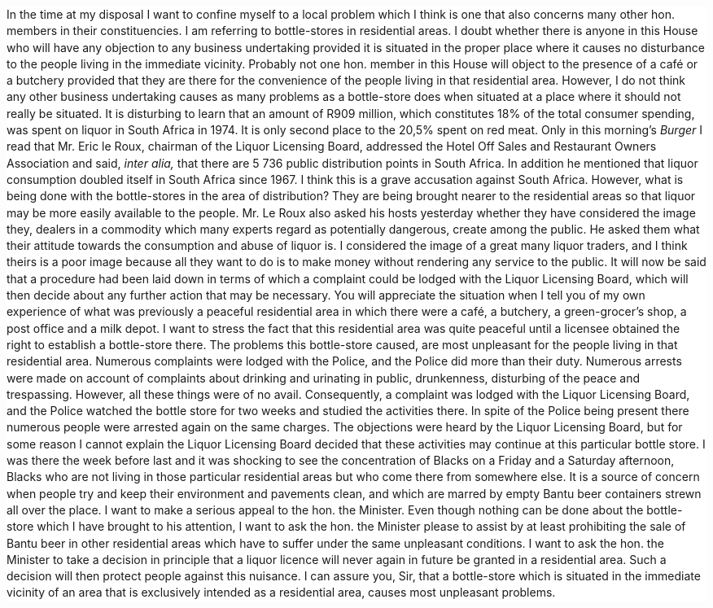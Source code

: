 <p>In the time at my disposal I want to confine myself to a local problem which I think is one that also concerns many other hon. members in their constituencies. I am referring to bottle-stores in residential areas. I doubt whether there is anyone in this House who will have any objection to any business undertaking provided it is situated in the proper place where it causes no disturbance to the people living in the immediate vicinity. Probably not one hon. member in this House will object to the presence of a caf&#x00E9; or a butchery provided that they are there for the convenience of the people living in that residential area. However, I do not think any other business undertaking causes as many problems as a bottle-store does when situated at a place where it should not really be situated. It is disturbing to learn that an amount of R909 million, which constitutes 18% of the total consumer spending, was spent on liquor in South Africa in 1974. It is only second place to the 20,5% spent on red meat. Only in this morning&#x2019;s <i>Burger</i> I read that Mr. Eric le Roux, chairman of the Liquor Licensing Board, addressed the Hotel Off Sales and Restaurant Owners Association and said, <i>inter alia,</i> that there are 5 736 public distribution points in South Africa. In addition he mentioned that liquor consumption doubled itself in South Africa since 1967. I think this is a grave accusation against South Africa. However, what is being done with the bottle-stores in the area of distribution? They are being brought nearer to the residential areas so that liquor may be more easily available to the people. Mr. <span class="col_7495-7496" refersTo="page_0631"/>Le Roux also asked his hosts yesterday whether they have considered the image they, dealers in a commodity which many experts regard as potentially dangerous, create among the public. He asked them what their attitude towards the consumption and abuse of liquor is. I considered the image of a great many liquor traders, and I think theirs is a poor image because all they want to do is to make money without rendering any service to the public. It will now be said that a procedure had been laid down in terms of which a complaint could be lodged with the Liquor Licensing Board, which will then decide about any further action that may be necessary. You will appreciate the situation when I tell you of my own experience of what was previously a peaceful residential area in which there were a caf&#x00E9;, a butchery, a green-grocer&#x2019;s shop, a post office and a milk depot. I want to stress the fact that this residential area was quite peaceful until a licensee obtained the right to establish a bottle-store there. The problems this bottle-store caused, are most unpleasant for the people living in that residential area. Numerous complaints were lodged with the Police, and the Police did more than their duty. Numerous arrests were made on account of complaints about drinking and urinating in public, drunkenness, disturbing of the peace and trespassing. However, all these things were of no avail. Consequently, a complaint was lodged with the Liquor Licensing Board, and the Police watched the bottle store for two weeks and studied the activities there. In spite of the Police being present there numerous people were arrested again on the same charges. The objections were heard by the Liquor Licensing Board, but for some reason I cannot explain the Liquor Licensing Board decided that these activities may continue at this particular bottle store. I was there the week before last and it was shocking to see the concentration of Blacks on a Friday and a Saturday afternoon, Blacks who are not living in those particular residential areas but who come there from somewhere else. It is a source of concern when people try and keep their environment and pavements clean, and which are marred by empty Bantu beer containers strewn all over the place. I want to make a serious appeal to the hon. the Minister. Even though nothing can be done about the bottle-store which I have brought to his attention, I want to ask the hon. the Minister please to assist by at least prohibiting the sale of Bantu beer in other residential areas which have to suffer under the same unpleasant conditions. I want to ask the hon. the Minister to take a decision in principle that a liquor licence will never again in future be granted in a residential area. Such a decision will then protect people against this nuisance. I can assure you, Sir, that a bottle-store which is situated in the immediate vicinity of an area that is exclusively intended as a residential area, causes most unpleasant problems.</p>

</speech>

<speech by="#mcintosh">
